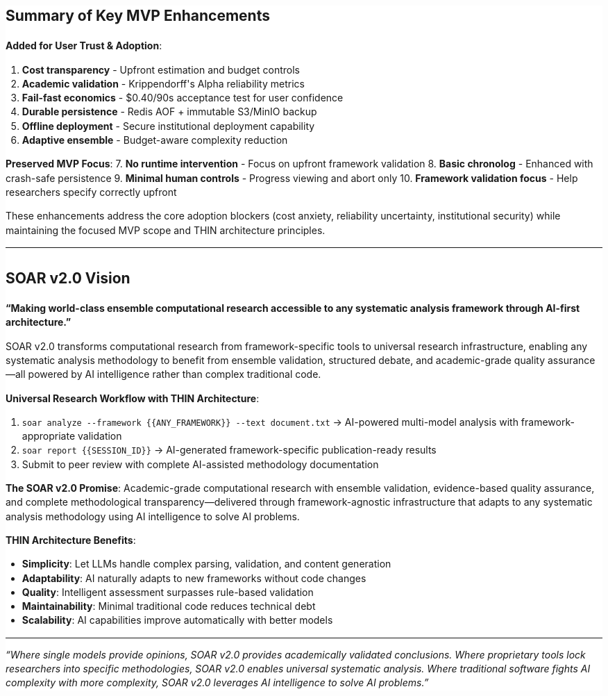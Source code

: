 
## Summary of Key MVP Enhancements

**Added for User Trust & Adoption**:
1. **Cost transparency** - Upfront estimation and budget controls
2. **Academic validation** - Krippendorff's Alpha reliability metrics  
3. **Fail-fast economics** - $0.40/90s acceptance test for user confidence
4. **Durable persistence** - Redis AOF + immutable S3/MinIO backup
5. **Offline deployment** - Secure institutional deployment capability
6. **Adaptive ensemble** - Budget-aware complexity reduction

**Preserved MVP Focus**:
7. **No runtime intervention** - Focus on upfront framework validation
8. **Basic chronolog** - Enhanced with crash-safe persistence
9. **Minimal human controls** - Progress viewing and abort only
10. **Framework validation focus** - Help researchers specify correctly upfront

These enhancements address the core adoption blockers (cost anxiety, reliability uncertainty, institutional security) while maintaining the focused MVP scope and THIN architecture principles.

-----

## SOAR v2.0 Vision

**“Making world-class ensemble computational research accessible to any systematic analysis framework through AI-first architecture.”**

SOAR v2.0 transforms computational research from framework-specific tools to universal research infrastructure, enabling any systematic analysis methodology to benefit from ensemble validation, structured debate, and academic-grade quality assurance—all powered by AI intelligence rather than complex traditional code.

**Universal Research Workflow with THIN Architecture**:

1. `soar analyze --framework {{ANY_FRAMEWORK}} --text document.txt` → AI-powered multi-model analysis with framework-appropriate validation
2. `soar report {{SESSION_ID}}` → AI-generated framework-specific publication-ready results
3. Submit to peer review with complete AI-assisted methodology documentation

**The SOAR v2.0 Promise**: Academic-grade computational research with ensemble validation, evidence-based quality assurance, and complete methodological transparency—delivered through framework-agnostic infrastructure that adapts to any systematic analysis methodology using AI intelligence to solve AI problems.

**THIN Architecture Benefits**:

- **Simplicity**: Let LLMs handle complex parsing, validation, and content generation
- **Adaptability**: AI naturally adapts to new frameworks without code changes
- **Quality**: Intelligent assessment surpasses rule-based validation
- **Maintainability**: Minimal traditional code reduces technical debt
- **Scalability**: AI capabilities improve automatically with better models

-----

*“Where single models provide opinions, SOAR v2.0 provides academically validated conclusions. Where proprietary tools lock researchers into specific methodologies, SOAR v2.0 enables universal systematic analysis. Where traditional software fights AI complexity with more complexity, SOAR v2.0 leverages AI intelligence to solve AI problems.”*